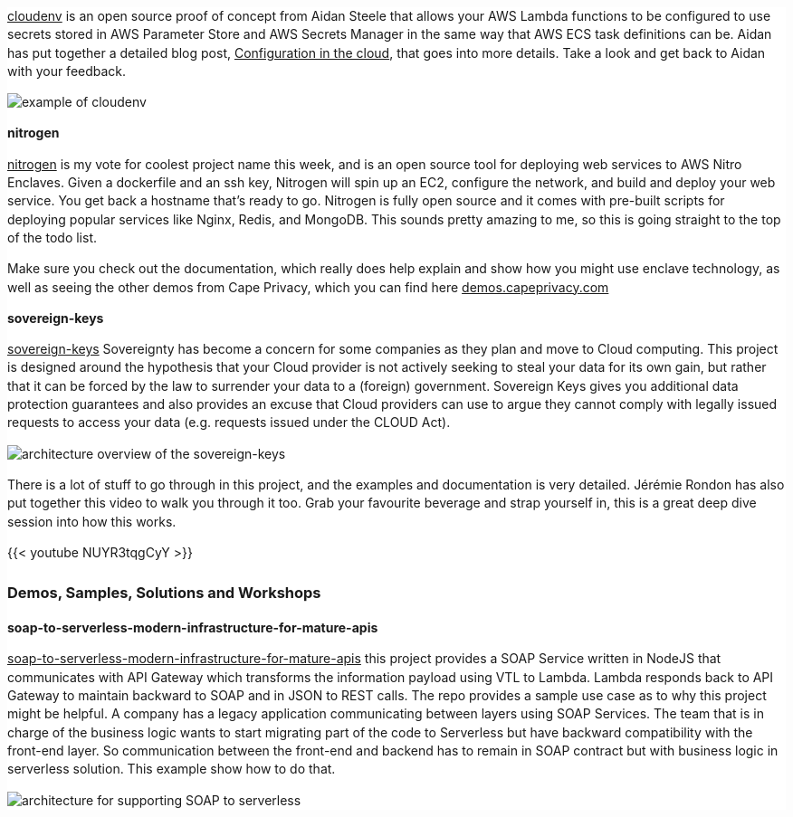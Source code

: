 [cloudenv](https://aws-oss.beachgeek.co.uk/28o) is an open source proof of concept from Aidan Steele that allows your AWS Lambda functions to be configured to use secrets stored in AWS Parameter Store and AWS Secrets Manager in the same way that AWS ECS task definitions can be. Aidan has put together a detailed blog post, [Configuration in the cloud](https://aws-oss.beachgeek.co.uk/28p), that goes into more details. Take a look and get back to Aidan with your feedback.

![example of cloudenv](https://awsteele.com/assets/2022-10-20-tada.png)

**nitrogen**

[nitrogen](https://aws-oss.beachgeek.co.uk/28v) is my vote for coolest project name this week, and is an open source tool for deploying web services to AWS Nitro Enclaves. Given a dockerfile and an ssh key, Nitrogen will spin up an EC2, configure the network, and build and deploy your web service. You get back a hostname that’s ready to go. Nitrogen is fully open source and it comes with pre-built scripts for deploying popular services like Nginx, Redis, and MongoDB. This sounds pretty amazing to me, so this is going straight to the top of the todo list.

Make sure you check out the documentation, which really does help explain and show how you might use enclave technology, as well as seeing the other demos from Cape Privacy, which you can find here [demos.capeprivacy.com](https://aws-oss.beachgeek.co.uk/28w)

**sovereign-keys**

[sovereign-keys](https://aws-oss.beachgeek.co.uk/289) Sovereignty has become a concern for some companies as they plan and move to Cloud computing. This project is designed around the hypothesis that your Cloud provider is not actively seeking to steal your data for its own gain, but rather that it can be forced by the law to surrender your data to a (foreign) government. Sovereign Keys gives you additional data protection guarantees and also provides an excuse that Cloud providers can use to argue they cannot comply with legally issued requests to access your data (e.g. requests issued under the CLOUD Act). 

![architecture overview of the sovereign-keys](https://github.com/d2si/sovereign-keys/blob/main/images/demo-architecture-overview.png?raw=true)

There is a lot of stuff to go through in this project, and the examples and documentation is very detailed. Jérémie Rondon has also put together this video to walk you through it too. Grab your favourite beverage and strap yourself in, this is a great deep dive session into how this works.

{{< youtube NUYR3tqgCyY >}}

### Demos, Samples, Solutions and Workshops

**soap-to-serverless-modern-infrastructure-for-mature-apis**

[soap-to-serverless-modern-infrastructure-for-mature-apis](https://aws-oss.beachgeek.co.uk/28s) this project provides a SOAP Service written in NodeJS that communicates with API Gateway which transforms the information payload using VTL to Lambda. Lambda responds back to API Gateway to maintain backward to SOAP and in JSON to REST calls. The repo provides a sample use case as to why this project might be helpful. A company has a legacy application communicating between layers using SOAP Services. The team that is in charge of the business logic wants to start migrating part of the code to Serverless but have backward compatibility with the front-end layer. So communication between the front-end and backend has to remain in SOAP contract but with business logic in serverless solution. This example show how to do that.

![architecture for supporting SOAP to serverless](https://github.com/aws-samples/soap-to-serverless-modern-infrastructure-for-mature-apis/blob/main/docs/images/architecture.png?raw=true)
